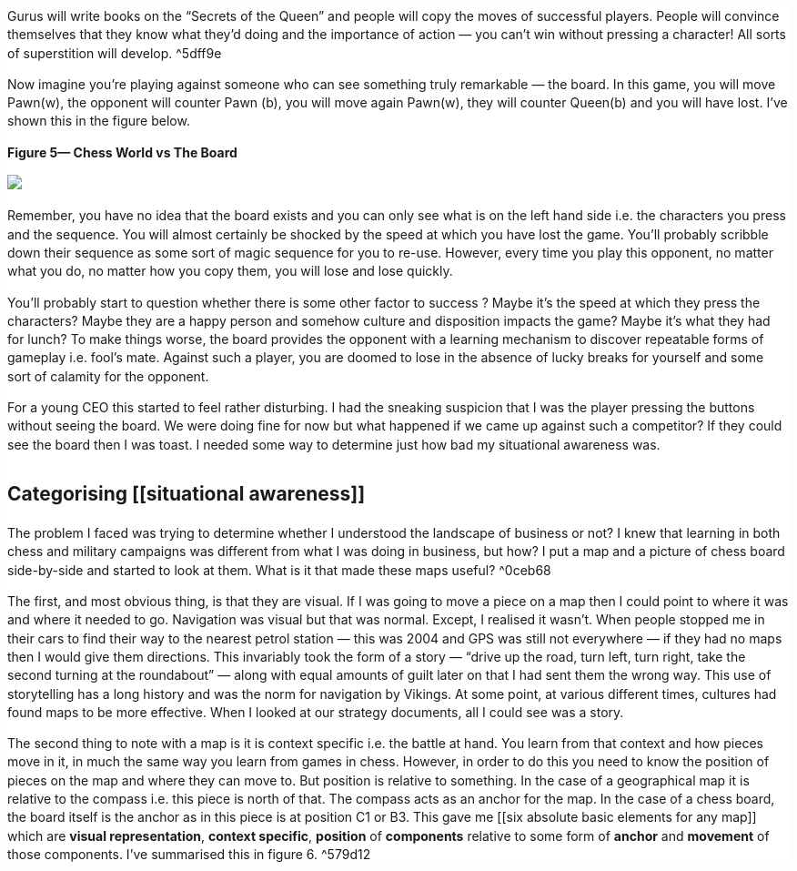 Gurus will write books on the “Secrets of the Queen” and people will copy the moves of successful players. People will convince themselves that they know what they’d doing and the importance of action — you can’t win without pressing a character! All sorts of superstition will develop. ^5dff9e

Now imagine you’re playing against someone who can see something truly remarkable — the board. In this game, you will move Pawn(w), the opponent will counter Pawn (b), you will move again Pawn(w), they will counter Queen(b) and you will have lost. I’ve shown this in the figure below.

**Figure 5— Chess World vs The Board**

![](https://miro.medium.com/max/700/1*-yrQMUlXPPQ-2PJ71nWThQ.jpeg)

Remember, you have no idea that the board exists and you can only see what is on the left hand side i.e. the characters you press and the sequence. You will almost certainly be shocked by the speed at which you have lost the game. You’ll probably scribble down their sequence as some sort of magic sequence for you to re-use. However, every time you play this opponent, no matter what you do, no matter how you copy them, you will lose and lose quickly.

You’ll probably start to question whether there is some other factor to success ? Maybe it’s the speed at which they press the characters? Maybe they are a happy person and somehow culture and disposition impacts the game? Maybe it’s what they had for lunch? To make things worse, the board provides the opponent with a learning mechanism to discover repeatable forms of gameplay i.e. fool’s mate. Against such a player, you are doomed to lose in the absence of lucky breaks for yourself and some sort of calamity for the opponent.

For a young CEO this started to feel rather disturbing. I had the sneaking suspicion that I was the player pressing the buttons without seeing the board. We were doing fine for now but what happened if we came up against such a competitor? If they could see the board then I was toast. I needed some way to determine just how bad my situational awareness was.

## Categorising [[situational awareness]]

The problem I faced was trying to determine whether I understood the landscape of business or not? I knew that learning in both chess and military campaigns was different from what I was doing in business, but how? I put a map and a picture of chess board side-by-side and started to look at them. What is it that made these maps useful? ^0ceb68

The first, and most obvious thing, is that they are visual. If I was going to move a piece on a map then I could point to where it was and where it needed to go. Navigation was visual but that was normal. Except, I realised it wasn’t. When people stopped me in their cars to find their way to the nearest petrol station — this was 2004 and GPS was still not everywhere — if they had no maps then I would give them directions. This invariably took the form of a story — “drive up the road, turn left, turn right, take the second turning at the roundabout” — along with equal amounts of guilt later on that I had sent them the wrong way. This use of storytelling has a long history and was the norm for navigation by Vikings. At some point, at various different times, cultures had found maps to be more effective. When I looked at our strategy documents, all I could see was a story.

The second thing to note with a map is it is context specific i.e. the battle at hand. You learn from that context and how pieces move in it, in much the same way you learn from games in chess. However, in order to do this you need to know the position of pieces on the map and where they can move to. But position is relative to something. In the case of a geographical map it is relative to the compass i.e. this piece is north of that. The compass acts as an anchor for the map. In the case of a chess board, the board itself is the anchor as in this piece is at position C1 or B3. This gave me [[six absolute basic elements for any map]] which are **visual representation**, **context specific**, **position** of **components** relative to some form of **anchor** and **movement** of those components. I’ve summarised this in figure 6. ^579d12
